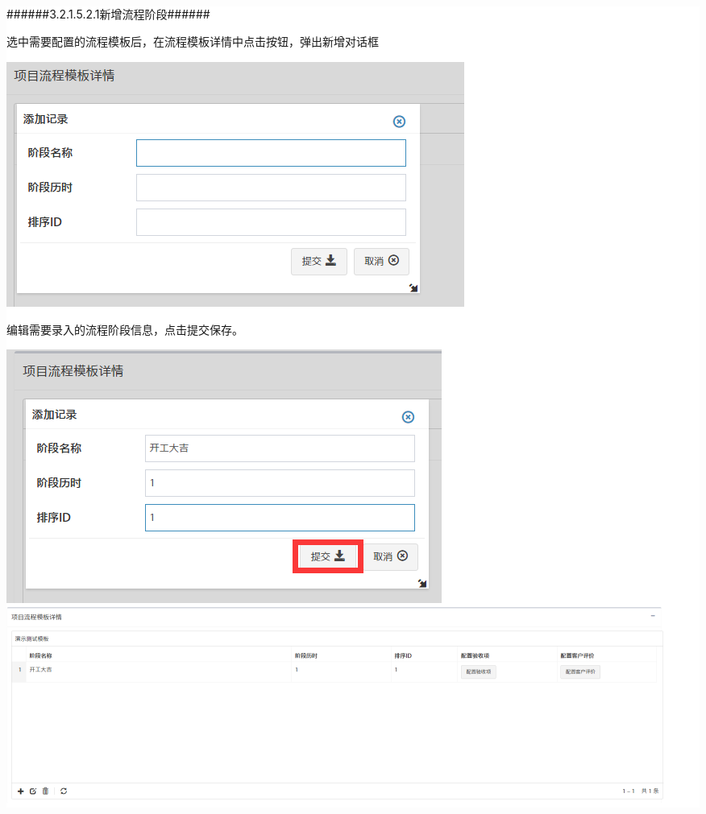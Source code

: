 ######3.2.1.5.2.1新增流程阶段######

选中需要配置的流程模板后，在流程模板详情中点击按钮，弹出新增对话框<br/>

![图片](https://raw.githubusercontent.com/txl19881019/help/master/section/img/80.png)<br/>

编辑需要录入的流程阶段信息，点击提交保存。<br/>

![图片](https://raw.githubusercontent.com/txl19881019/help/master/section/img/81.png)<br/>
![图片](https://raw.githubusercontent.com/txl19881019/help/master/section/img/82.png)<br/>
